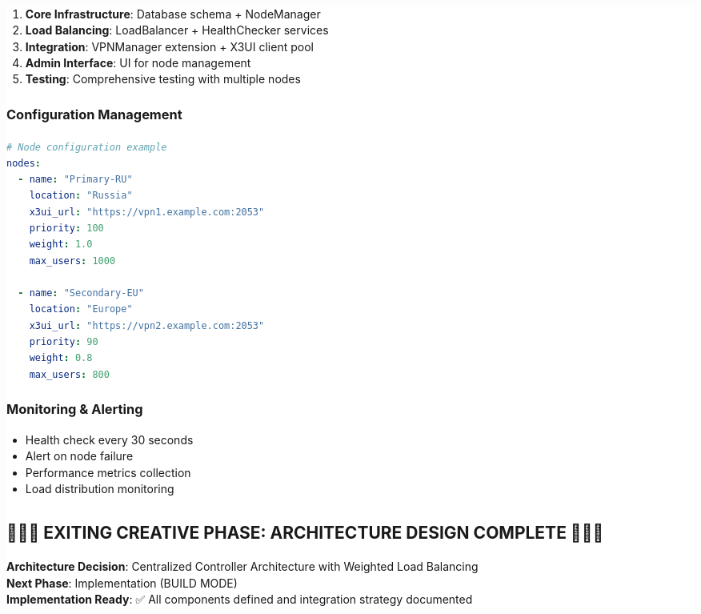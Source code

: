 1. **Core Infrastructure**: Database schema + NodeManager
2. **Load Balancing**: LoadBalancer + HealthChecker services
3. **Integration**: VPNManager extension + X3UI client pool
4. **Admin Interface**: UI for node management
5. **Testing**: Comprehensive testing with multiple nodes

### Configuration Management

```yaml
# Node configuration example
nodes:
  - name: "Primary-RU"
    location: "Russia"
    x3ui_url: "https://vpn1.example.com:2053"
    priority: 100
    weight: 1.0
    max_users: 1000
    
  - name: "Secondary-EU"
    location: "Europe"
    x3ui_url: "https://vpn2.example.com:2053"
    priority: 90
    weight: 0.8
    max_users: 800
```

### Monitoring & Alerting

- Health check every 30 seconds
- Alert on node failure
- Performance metrics collection
- Load distribution monitoring

## 🎨🎨🎨 EXITING CREATIVE PHASE: ARCHITECTURE DESIGN COMPLETE 🎨🎨🎨

**Architecture Decision**: Centralized Controller Architecture with Weighted Load Balancing  
**Next Phase**: Implementation (BUILD MODE)  
**Implementation Ready**: ✅ All components defined and integration strategy documented 